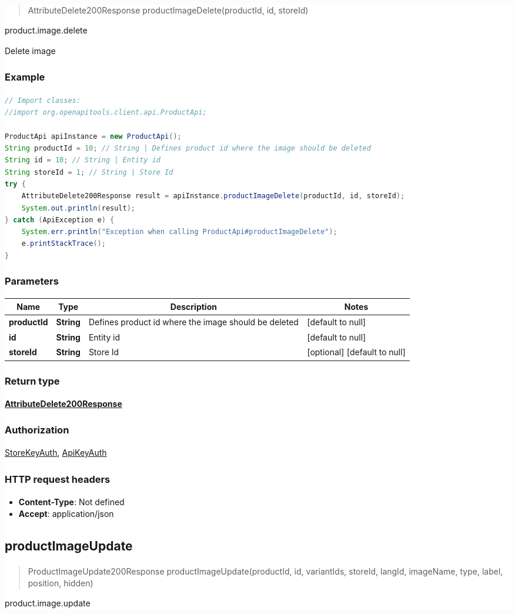 > AttributeDelete200Response productImageDelete(productId, id, storeId)

product.image.delete

Delete image

### Example

```java
// Import classes:
//import org.openapitools.client.api.ProductApi;

ProductApi apiInstance = new ProductApi();
String productId = 10; // String | Defines product id where the image should be deleted
String id = 10; // String | Entity id
String storeId = 1; // String | Store Id
try {
    AttributeDelete200Response result = apiInstance.productImageDelete(productId, id, storeId);
    System.out.println(result);
} catch (ApiException e) {
    System.err.println("Exception when calling ProductApi#productImageDelete");
    e.printStackTrace();
}
```

### Parameters


Name | Type | Description  | Notes
------------- | ------------- | ------------- | -------------
 **productId** | **String**| Defines product id where the image should be deleted | [default to null]
 **id** | **String**| Entity id | [default to null]
 **storeId** | **String**| Store Id | [optional] [default to null]

### Return type

[**AttributeDelete200Response**](AttributeDelete200Response.md)

### Authorization

[StoreKeyAuth](../README.md#StoreKeyAuth), [ApiKeyAuth](../README.md#ApiKeyAuth)

### HTTP request headers

- **Content-Type**: Not defined
- **Accept**: application/json


## productImageUpdate

> ProductImageUpdate200Response productImageUpdate(productId, id, variantIds, storeId, langId, imageName, type, label, position, hidden)

product.image.update
